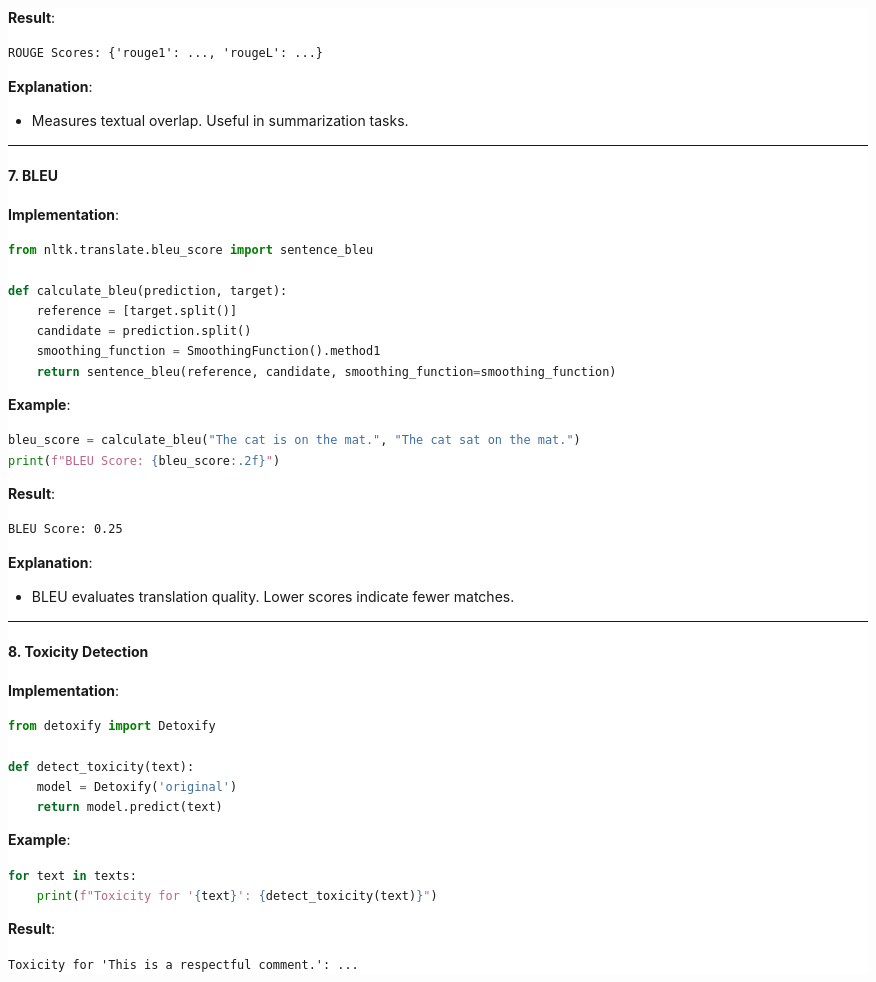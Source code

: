 **Result**:
```
ROUGE Scores: {'rouge1': ..., 'rougeL': ...}
```

**Explanation**:
- Measures textual overlap. Useful in summarization tasks.

---

#### 7. **BLEU**

**Implementation**:
```python
from nltk.translate.bleu_score import sentence_bleu

def calculate_bleu(prediction, target):
    reference = [target.split()]
    candidate = prediction.split()
    smoothing_function = SmoothingFunction().method1
    return sentence_bleu(reference, candidate, smoothing_function=smoothing_function)
```

**Example**:
```python
bleu_score = calculate_bleu("The cat is on the mat.", "The cat sat on the mat.")
print(f"BLEU Score: {bleu_score:.2f}")
```

**Result**:
```
BLEU Score: 0.25
```

**Explanation**:
- BLEU evaluates translation quality. Lower scores indicate fewer matches.

---

#### 8. **Toxicity Detection**

**Implementation**:
```python
from detoxify import Detoxify

def detect_toxicity(text):
    model = Detoxify('original')
    return model.predict(text)
```

**Example**:
```python
for text in texts:
    print(f"Toxicity for '{text}': {detect_toxicity(text)}")
```

**Result**:
```
Toxicity for 'This is a respectful comment.': ...
```
